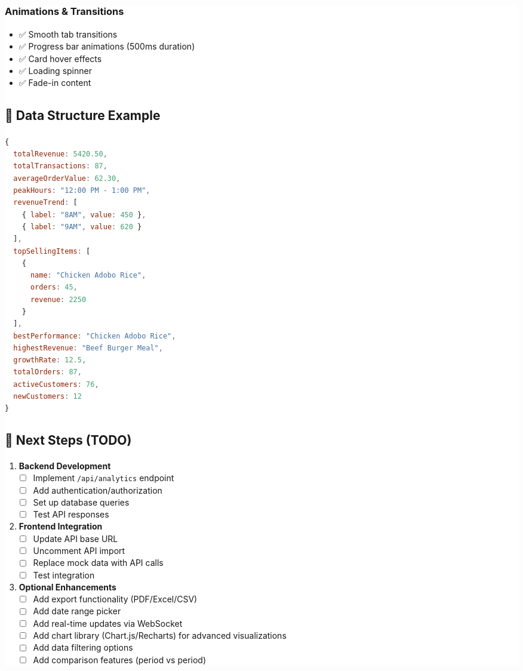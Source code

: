 ### Animations & Transitions
- ✅ Smooth tab transitions
- ✅ Progress bar animations (500ms duration)
- ✅ Card hover effects
- ✅ Loading spinner
- ✅ Fade-in content

## 📝 Data Structure Example

```javascript
{
  totalRevenue: 5420.50,
  totalTransactions: 87,
  averageOrderValue: 62.30,
  peakHours: "12:00 PM - 1:00 PM",
  revenueTrend: [
    { label: "8AM", value: 450 },
    { label: "9AM", value: 620 }
  ],
  topSellingItems: [
    { 
      name: "Chicken Adobo Rice", 
      orders: 45, 
      revenue: 2250 
    }
  ],
  bestPerformance: "Chicken Adobo Rice",
  highestRevenue: "Beef Burger Meal",
  growthRate: 12.5,
  totalOrders: 87,
  activeCustomers: 76,
  newCustomers: 12
}
```

## 🚀 Next Steps (TODO)

1. **Backend Development**
   - [ ] Implement `/api/analytics` endpoint
   - [ ] Add authentication/authorization
   - [ ] Set up database queries
   - [ ] Test API responses

2. **Frontend Integration**
   - [ ] Update API base URL
   - [ ] Uncomment API import
   - [ ] Replace mock data with API calls
   - [ ] Test integration

3. **Optional Enhancements**
   - [ ] Add export functionality (PDF/Excel/CSV)
   - [ ] Add date range picker
   - [ ] Add real-time updates via WebSocket
   - [ ] Add chart library (Chart.js/Recharts) for advanced visualizations
   - [ ] Add data filtering options
   - [ ] Add comparison features (period vs period)
